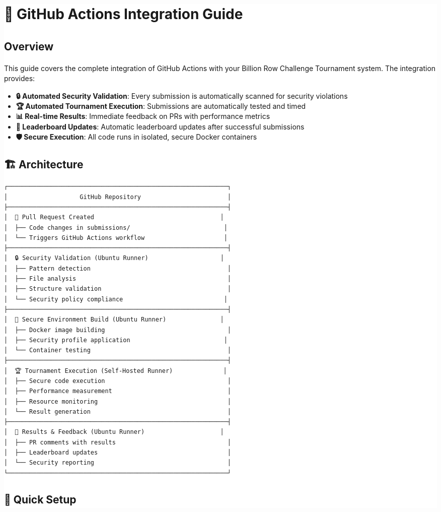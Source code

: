 # 🚀 GitHub Actions Integration Guide

## Overview

This guide covers the complete integration of GitHub Actions with your Billion Row Challenge Tournament system. The integration provides:

- **🔒 Automated Security Validation**: Every submission is automatically scanned for security violations
- **🏆 Automated Tournament Execution**: Submissions are automatically tested and timed
- **📊 Real-time Results**: Immediate feedback on PRs with performance metrics
- **🏅 Leaderboard Updates**: Automatic leaderboard updates after successful submissions
- **🛡️ Secure Execution**: All code runs in isolated, secure Docker containers

## 🏗️ Architecture

```
┌─────────────────────────────────────────────────────────────┐
│                    GitHub Repository                        │
├─────────────────────────────────────────────────────────────┤
│  📝 Pull Request Created                                   │
│  ├── Code changes in submissions/                          │
│  └── Triggers GitHub Actions workflow                      │
├─────────────────────────────────────────────────────────────┤
│  🔒 Security Validation (Ubuntu Runner)                    │
│  ├── Pattern detection                                      │
│  ├── File analysis                                          │
│  ├── Structure validation                                   │
│  └── Security policy compliance                            │
├─────────────────────────────────────────────────────────────┤
│  🐳 Secure Environment Build (Ubuntu Runner)               │
│  ├── Docker image building                                  │
│  ├── Security profile application                          │
│  └── Container testing                                      │
├─────────────────────────────────────────────────────────────┤
│  🏆 Tournament Execution (Self-Hosted Runner)              │
│  ├── Secure code execution                                  │
│  ├── Performance measurement                                │
│  ├── Resource monitoring                                    │
│  └── Result generation                                      │
├─────────────────────────────────────────────────────────────┤
│  💬 Results & Feedback (Ubuntu Runner)                     │
│  ├── PR comments with results                               │
│  ├── Leaderboard updates                                    │
│  └── Security reporting                                     │
└─────────────────────────────────────────────────────────────┘
```

## 🚀 Quick Setup
